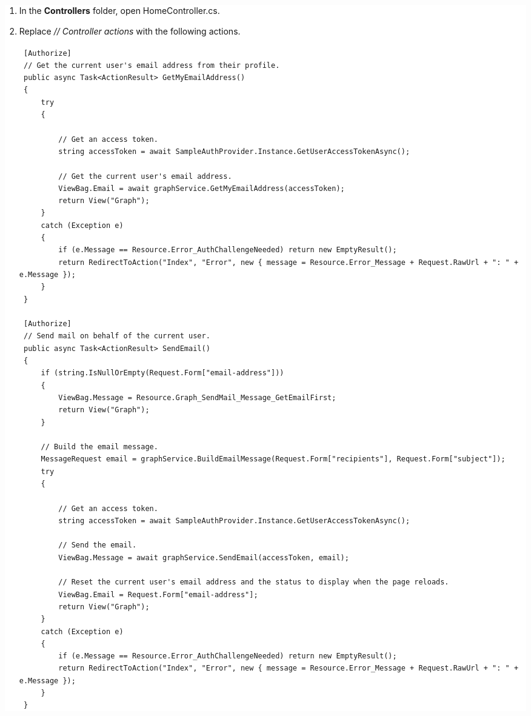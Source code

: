 1. In the **Controllers** folder, open HomeController.cs.

1. Replace *// Controller actions* with the following actions.

        [Authorize]
        // Get the current user's email address from their profile.
        public async Task<ActionResult> GetMyEmailAddress()
        {
            try
            {

                // Get an access token.
                string accessToken = await SampleAuthProvider.Instance.GetUserAccessTokenAsync();

                // Get the current user's email address.
                ViewBag.Email = await graphService.GetMyEmailAddress(accessToken);
                return View("Graph");
            }
            catch (Exception e)
            {
                if (e.Message == Resource.Error_AuthChallengeNeeded) return new EmptyResult();
                return RedirectToAction("Index", "Error", new { message = Resource.Error_Message + Request.RawUrl + ": " + e.Message });
            }
        }

        [Authorize]
        // Send mail on behalf of the current user.
        public async Task<ActionResult> SendEmail()
        {
            if (string.IsNullOrEmpty(Request.Form["email-address"]))
            {
                ViewBag.Message = Resource.Graph_SendMail_Message_GetEmailFirst;
                return View("Graph");
            }

            // Build the email message.
            MessageRequest email = graphService.BuildEmailMessage(Request.Form["recipients"], Request.Form["subject"]);
            try
            {

                // Get an access token.
                string accessToken = await SampleAuthProvider.Instance.GetUserAccessTokenAsync();

                // Send the email.
                ViewBag.Message = await graphService.SendEmail(accessToken, email);

                // Reset the current user's email address and the status to display when the page reloads.
                ViewBag.Email = Request.Form["email-address"];
                return View("Graph");
            }
            catch (Exception e)
            {
                if (e.Message == Resource.Error_AuthChallengeNeeded) return new EmptyResult();
                return RedirectToAction("Index", "Error", new { message = Resource.Error_Message + Request.RawUrl + ": " + e.Message });
            }
        }
